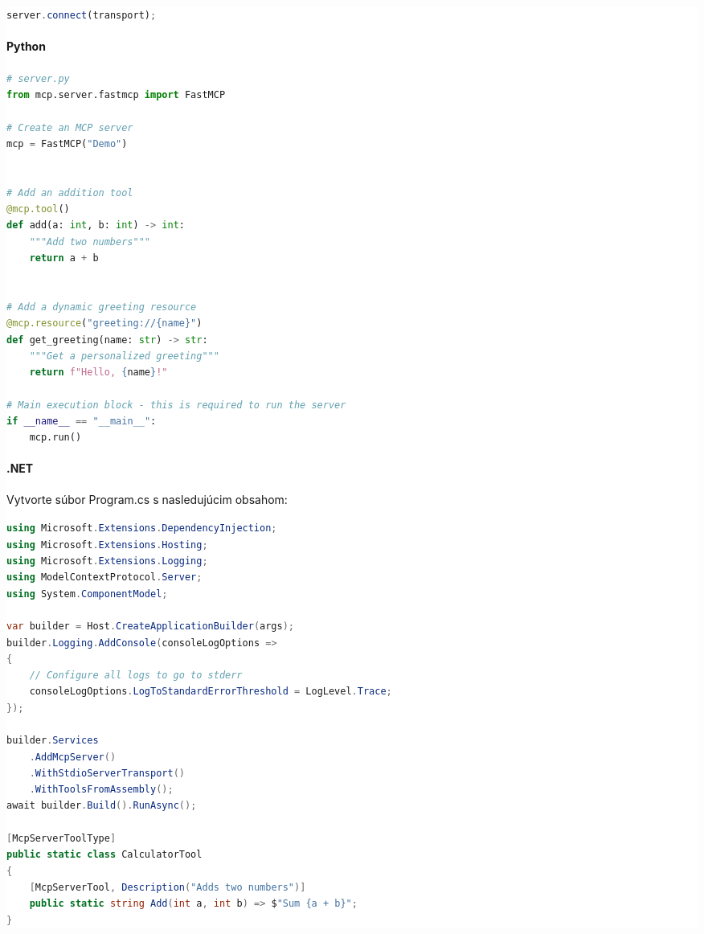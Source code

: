 ```typescript
server.connect(transport);
```

#### Python

```python
# server.py
from mcp.server.fastmcp import FastMCP

# Create an MCP server
mcp = FastMCP("Demo")


# Add an addition tool
@mcp.tool()
def add(a: int, b: int) -> int:
    """Add two numbers"""
    return a + b


# Add a dynamic greeting resource
@mcp.resource("greeting://{name}")
def get_greeting(name: str) -> str:
    """Get a personalized greeting"""
    return f"Hello, {name}!"

# Main execution block - this is required to run the server
if __name__ == "__main__":
    mcp.run()
```

#### .NET

Vytvorte súbor Program.cs s nasledujúcim obsahom:

```csharp
using Microsoft.Extensions.DependencyInjection;
using Microsoft.Extensions.Hosting;
using Microsoft.Extensions.Logging;
using ModelContextProtocol.Server;
using System.ComponentModel;

var builder = Host.CreateApplicationBuilder(args);
builder.Logging.AddConsole(consoleLogOptions =>
{
    // Configure all logs to go to stderr
    consoleLogOptions.LogToStandardErrorThreshold = LogLevel.Trace;
});

builder.Services
    .AddMcpServer()
    .WithStdioServerTransport()
    .WithToolsFromAssembly();
await builder.Build().RunAsync();

[McpServerToolType]
public static class CalculatorTool
{
    [McpServerTool, Description("Adds two numbers")]
    public static string Add(int a, int b) => $"Sum {a + b}";
}
```

